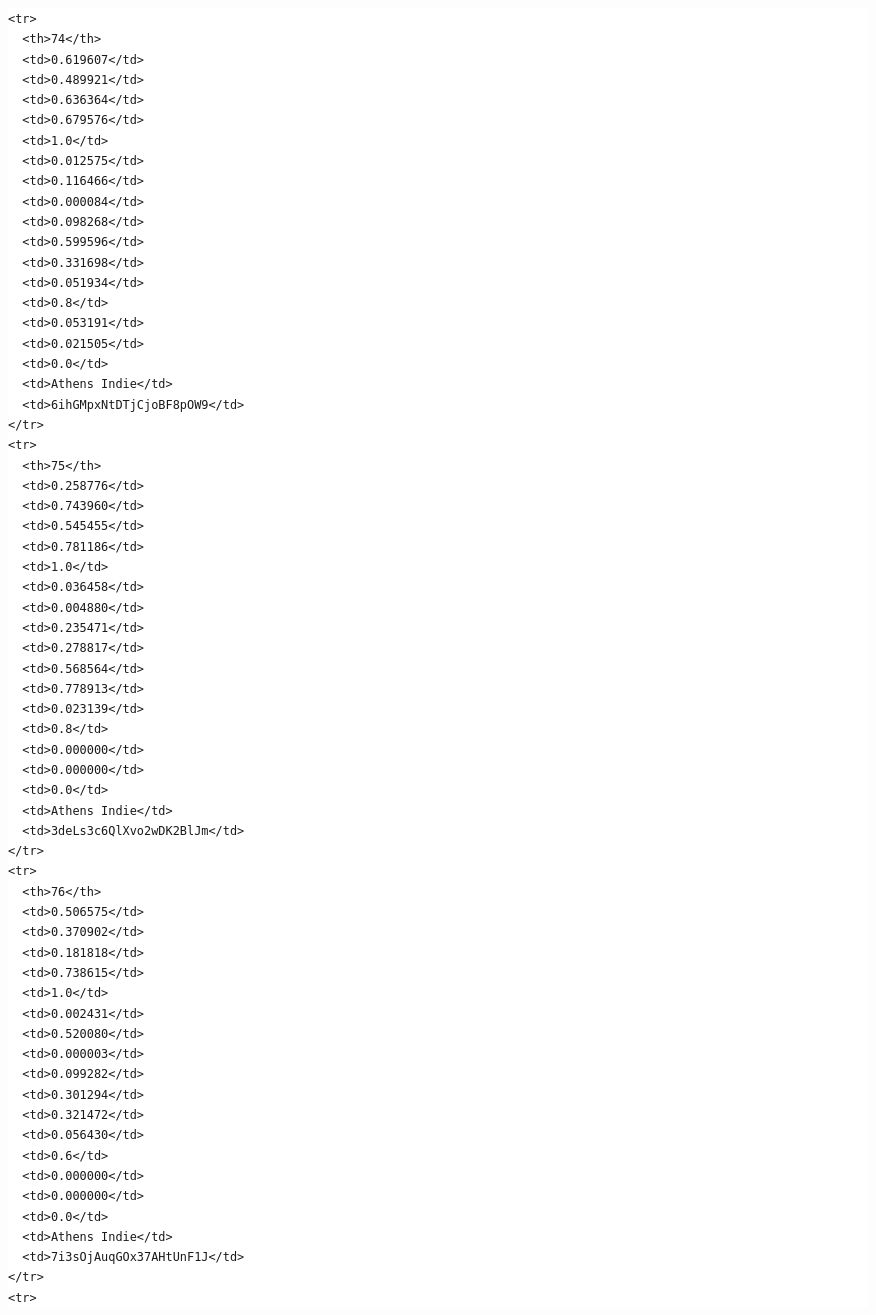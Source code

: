     <tr>
      <th>74</th>
      <td>0.619607</td>
      <td>0.489921</td>
      <td>0.636364</td>
      <td>0.679576</td>
      <td>1.0</td>
      <td>0.012575</td>
      <td>0.116466</td>
      <td>0.000084</td>
      <td>0.098268</td>
      <td>0.599596</td>
      <td>0.331698</td>
      <td>0.051934</td>
      <td>0.8</td>
      <td>0.053191</td>
      <td>0.021505</td>
      <td>0.0</td>
      <td>Athens Indie</td>
      <td>6ihGMpxNtDTjCjoBF8pOW9</td>
    </tr>
    <tr>
      <th>75</th>
      <td>0.258776</td>
      <td>0.743960</td>
      <td>0.545455</td>
      <td>0.781186</td>
      <td>1.0</td>
      <td>0.036458</td>
      <td>0.004880</td>
      <td>0.235471</td>
      <td>0.278817</td>
      <td>0.568564</td>
      <td>0.778913</td>
      <td>0.023139</td>
      <td>0.8</td>
      <td>0.000000</td>
      <td>0.000000</td>
      <td>0.0</td>
      <td>Athens Indie</td>
      <td>3deLs3c6QlXvo2wDK2BlJm</td>
    </tr>
    <tr>
      <th>76</th>
      <td>0.506575</td>
      <td>0.370902</td>
      <td>0.181818</td>
      <td>0.738615</td>
      <td>1.0</td>
      <td>0.002431</td>
      <td>0.520080</td>
      <td>0.000003</td>
      <td>0.099282</td>
      <td>0.301294</td>
      <td>0.321472</td>
      <td>0.056430</td>
      <td>0.6</td>
      <td>0.000000</td>
      <td>0.000000</td>
      <td>0.0</td>
      <td>Athens Indie</td>
      <td>7i3sOjAuqGOx37AHtUnF1J</td>
    </tr>
    <tr>